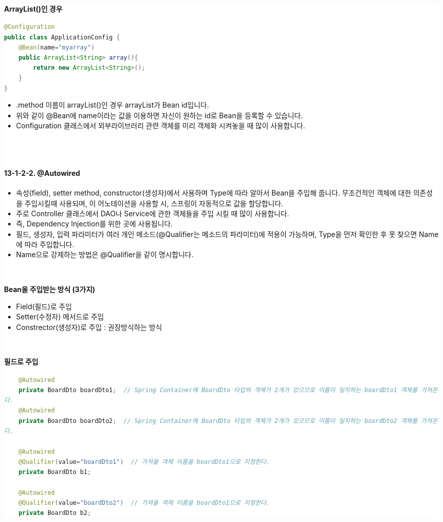 **ArrayList()인 경우**

```java
@Configuration
public class ApplicationConfig {    
    @Bean(name="myarray")
    public ArrayList<String> array(){
        return new ArrayList<String>();
    }   
}
```

- .method 이름이 arrayList()인 경우 arrayList가 Bean id입니다.
- 위와 같이 @Bean에 name이라는 값을 이용하면 자신이 원하는 id로 Bean을 등록할 수 있습니다.
- Configuration 클래스에서 외부라이브러리 관련 객체를 미리 객체화 시켜놓을 때 많이 사용합니다.

<br><br>

#### 13-1-2-2. @Autowired

- 속성(field), setter method, constructor(생성자)에서 사용하며 Type에 따라 알아서 Bean을 주입해 줍니다. 무조건적인 객체에 대한 의존성을 주입시킬때 사용되며, 이 어노테이션을 사용할 시, 스프링이 자동적으로 값을 할당합니다.
- 주로 Controller 클래스에서 DAO나 Service에 관한 객체들을 주입 시킬 때 많이 사용합니다.
- 즉, Dependency Injection를 위한 곳에 사용됩니다.
- 필드, 생성자, 입력 파라미터가 여러 개인 메소드(@Qualifier는 메소드의 파라미터)에 적용이 가능하며, 
Type을 먼저 확인한 후 못 찾으면 Name에 따라 주입합니다. 
- Name으로 강제하는 방법은 @Qualifier을 같이 명시합니다.

<br>

**Bean을 주입받는 방식 (3가지)**

- Field(필드)로 주입
- Setter(수정자) 메서드로 주입
- Constrector(생성자)로 주입 : 권장방식하는 방식

<br>

**필드로 주입**

```java
    @Autowired
    private BoardDto boardDto1;  // Spring Container에 BoardDto 타입의 객체가 2개가 있으므로 이름이 일치하는 boardDto1 객체를 가져온다.
    @Autowired
    private BoardDto boardDto2;  // Spring Container에 BoardDto 타입의 객체가 2개가 있으므로 이름이 일치하는 boardDto2 객체를 가져온다.
   
    @Autowired
    @Qualifier(value="boardDto1")  // 가져올 객체 이름을 boardDto1으로 지정한다.
    private BoardDto b1;
   
    @Autowired
    @Qualifier(value="boardDto2")  // 가져올 객체 이름을 boardDto1으로 지정한다.
    private BoardDto b2;
```
